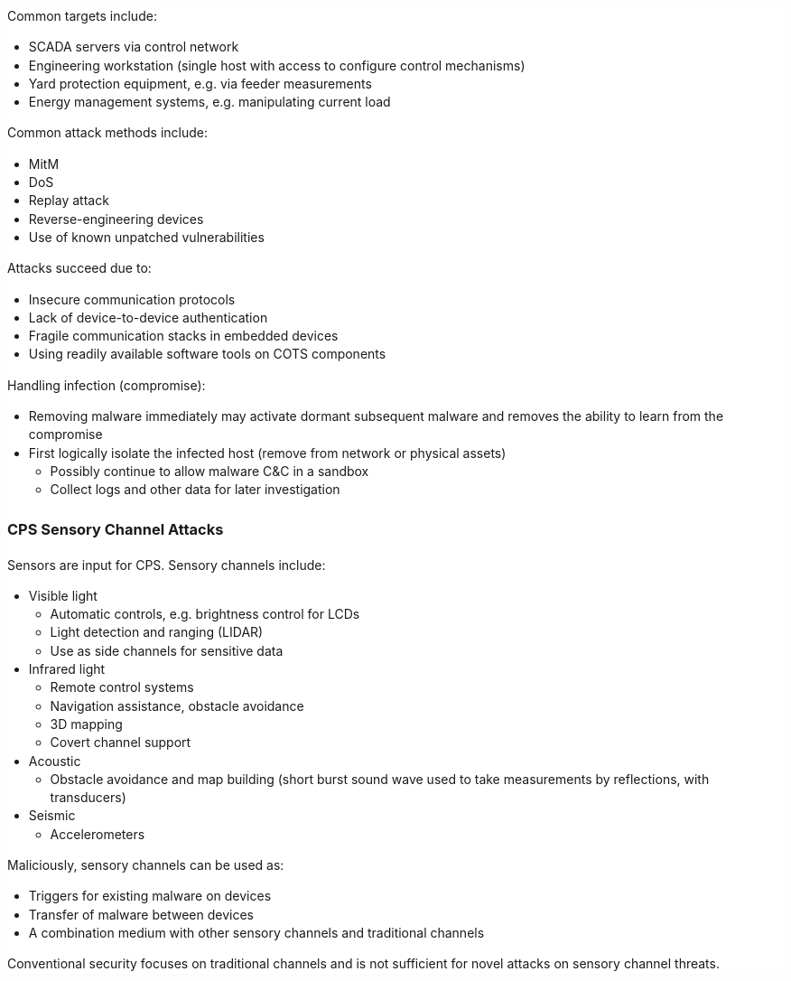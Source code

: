 Common targets include:

- SCADA servers via control network
- Engineering workstation (single host with access to configure control mechanisms)
- Yard protection equipment, e.g. via feeder measurements
- Energy management systems, e.g. manipulating current load

Common attack methods include:

- MitM
- DoS
- Replay attack
- Reverse-engineering devices
- Use of known unpatched vulnerabilities

Attacks succeed due to:

- Insecure communication protocols
- Lack of device-to-device authentication
- Fragile communication stacks in embedded devices
- Using readily available software tools on COTS components

Handling infection (compromise):

- Removing malware immediately may activate dormant subsequent malware and removes the ability to learn from the compromise
- First logically isolate the infected host (remove from network or physical assets)
    - Possibly continue to allow malware C&C in a sandbox
    - Collect logs and other data for later investigation

### CPS Sensory Channel Attacks

Sensors are input for CPS. Sensory channels include:

- Visible light
    - Automatic controls, e.g. brightness control for LCDs
    - Light detection and ranging (LIDAR)
    - Use as side channels for sensitive data
- Infrared light
    - Remote control systems
    - Navigation assistance, obstacle avoidance
    - 3D mapping
    - Covert channel support
- Acoustic
    - Obstacle avoidance and map building (short burst sound wave used to take measurements by reflections, with transducers)
- Seismic
    - Accelerometers

Maliciously, sensory channels can be used as:

- Triggers for existing malware on devices
- Transfer of malware between devices
- A combination medium with other sensory channels and traditional channels

Conventional security focuses on traditional channels and is not sufficient for novel attacks on sensory channel threats.
